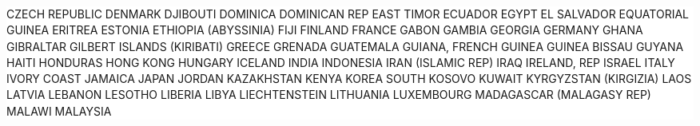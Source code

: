 CZECH REPUBLIC 
DENMARK 
DJIBOUTI 
DOMINICA 
DOMINICAN REP 
EAST TIMOR 
ECUADOR 
EGYPT 
EL SALVADOR 
EQUATORIAL GUINEA 
ERITREA 
ESTONIA 
ETHIOPIA (ABYSSINIA) 
FIJI 
FINLAND 
FRANCE 
GABON 
GAMBIA 
GEORGIA 
GERMANY 
GHANA 
GIBRALTAR 
GILBERT ISLANDS (KIRIBATI) 
GREECE 
GRENADA 
GUATEMALA 
GUIANA, FRENCH 
GUINEA 
GUINEA BISSAU 
GUYANA 
HAITI 
HONDURAS 
HONG KONG 
HUNGARY 
ICELAND 
INDIA 
INDONESIA 
IRAN (ISLAMIC REP) 
IRAQ 
IRELAND, REP 
ISRAEL 
ITALY 
IVORY COAST 
JAMAICA 
JAPAN 
JORDAN 
KAZAKHSTAN 
KENYA 
KOREA SOUTH 
KOSOVO 
KUWAIT 
KYRGYZSTAN (KIRGIZIA) 
LAOS 
LATVIA 
LEBANON 
LESOTHO 
LIBERIA 
LIBYA 
LIECHTENSTEIN 
LITHUANIA 
LUXEMBOURG 
MADAGASCAR (MALAGASY REP) 
MALAWI 
MALAYSIA 